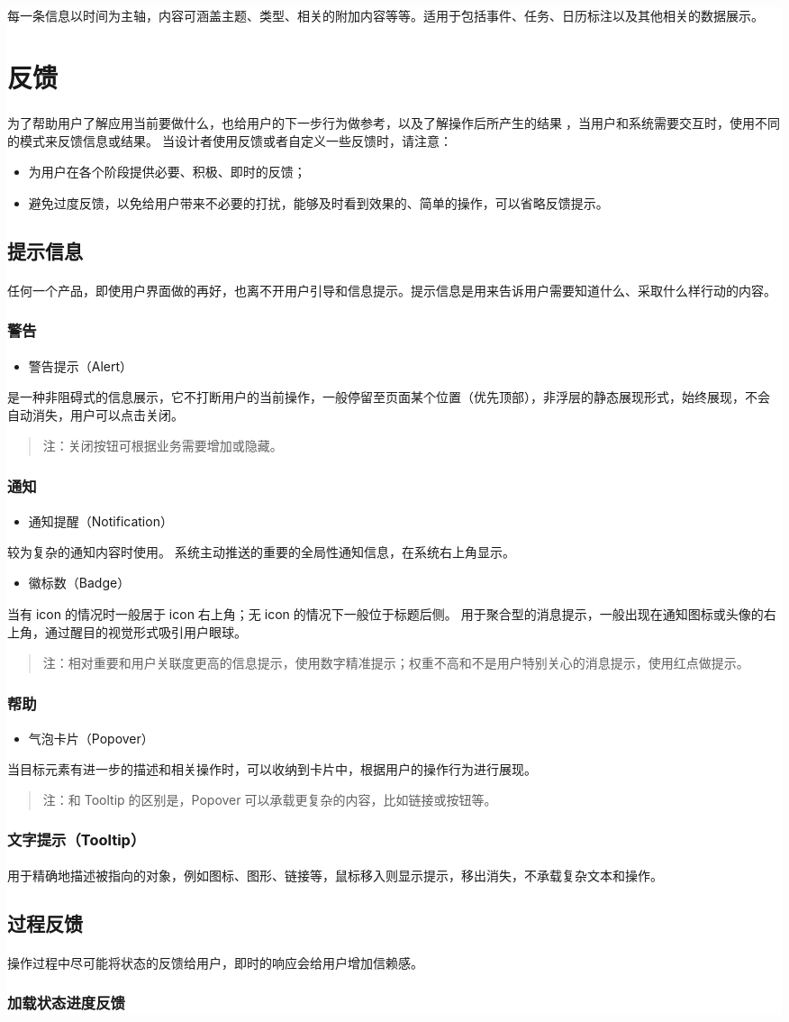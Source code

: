 每一条信息以时间为主轴，内容可涵盖主题、类型、相关的附加内容等等。适用于包括事件、任务、日历标注以及其他相关的数据展示。

# 反馈

为了帮助用户了解应用当前要做什么，也给用户的下一步行为做参考，以及了解操作后所产生的结果 ，当用户和系统需要交互时，使用不同的模式来反馈信息或结果。
当设计者使用反馈或者自定义一些反馈时，请注意：

- 为用户在各个阶段提供必要、积极、即时的反馈；

- 避免过度反馈，以免给用户带来不必要的打扰，能够及时看到效果的、简单的操作，可以省略反馈提示。

## 提示信息

任何一个产品，即使用户界面做的再好，也离不开用户引导和信息提示。提示信息是用来告诉用户需要知道什么、采取什么样行动的内容。

### 警告

- 警告提示（Alert）

是一种非阻碍式的信息展示，它不打断用户的当前操作，一般停留至页面某个位置（优先顶部），非浮层的静态展现形式，始终展现，不会自动消失，用户可以点击关闭。

> 注：关闭按钮可根据业务需要增加或隐藏。

### 通知

- 通知提醒（Notification）

较为复杂的通知内容时使用。
系统主动推送的重要的全局性通知信息，在系统右上角显示。

- 徽标数（Badge）

当有 icon 的情况时一般居于 icon 右上角；无 icon 的情况下一般位于标题后侧。
用于聚合型的消息提示，一般出现在通知图标或头像的右上角，通过醒目的视觉形式吸引用户眼球。

> 注：相对重要和用户关联度更高的信息提示，使用数字精准提示；权重不高和不是用户特别关心的消息提示，使用红点做提示。

### 帮助

- 气泡卡片（Popover）

当目标元素有进一步的描述和相关操作时，可以收纳到卡片中，根据用户的操作行为进行展现。

> 注：和 Tooltip 的区别是，Popover 可以承载更复杂的内容，比如链接或按钮等。

### 文字提示（Tooltip）

用于精确地描述被指向的对象，例如图标、图形、链接等，鼠标移入则显示提示，移出消失，不承载复杂文本和操作。

## 过程反馈

操作过程中尽可能将状态的反馈给用户，即时的响应会给用户增加信赖感。

### 加载状态进度反馈
